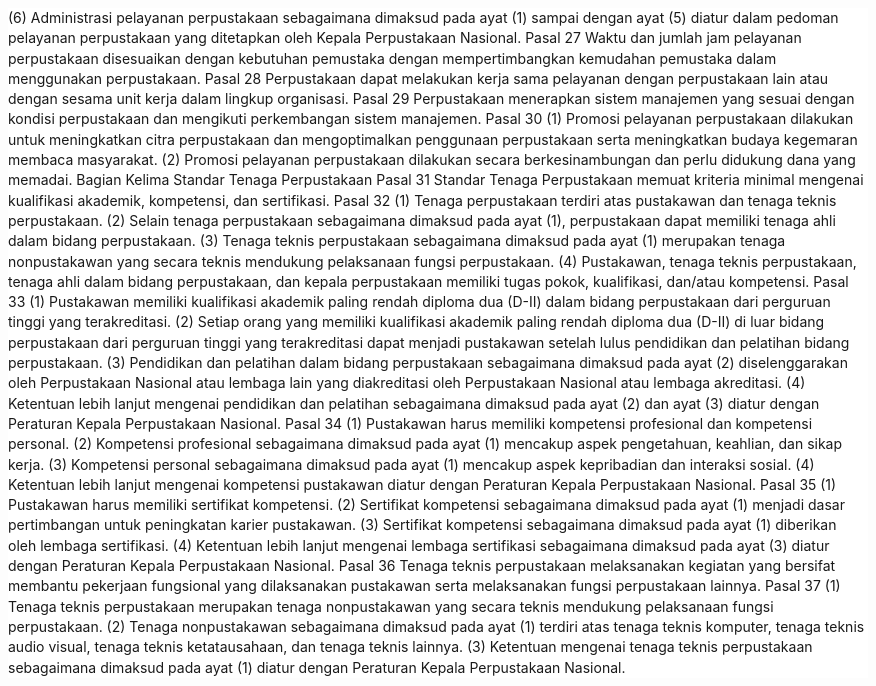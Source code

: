 (6) Administrasi pelayanan perpustakaan sebagaimana dimaksud pada ayat (1) sampai dengan ayat (5) diatur dalam pedoman pelayanan perpustakaan yang ditetapkan oleh Kepala Perpustakaan Nasional.
Pasal 27
Waktu dan jumlah jam pelayanan perpustakaan disesuaikan dengan kebutuhan pemustaka dengan mempertimbangkan kemudahan pemustaka dalam menggunakan perpustakaan.
Pasal 28
Perpustakaan dapat melakukan kerja sama pelayanan dengan perpustakaan lain atau dengan sesama unit kerja dalam lingkup organisasi.
Pasal 29
Perpustakaan menerapkan sistem manajemen yang sesuai dengan kondisi perpustakaan dan mengikuti perkembangan sistem manajemen.
Pasal 30
(1) Promosi pelayanan perpustakaan dilakukan untuk meningkatkan citra perpustakaan dan mengoptimalkan penggunaan perpustakaan serta meningkatkan budaya kegemaran membaca masyarakat.
(2) Promosi pelayanan perpustakaan dilakukan secara berkesinambungan dan perlu didukung dana yang memadai.
Bagian Kelima Standar Tenaga Perpustakaan
Pasal 31
Standar Tenaga Perpustakaan memuat kriteria minimal mengenai kualifikasi akademik, kompetensi, dan sertifikasi.
Pasal 32
(1) Tenaga perpustakaan terdiri atas pustakawan dan tenaga teknis perpustakaan.
(2) Selain tenaga perpustakaan sebagaimana dimaksud pada ayat (1), perpustakaan dapat memiliki tenaga ahli dalam bidang perpustakaan.
(3) Tenaga teknis perpustakaan sebagaimana dimaksud pada ayat (1) merupakan tenaga nonpustakawan yang secara teknis mendukung pelaksanaan fungsi perpustakaan.
(4) Pustakawan, tenaga teknis perpustakaan, tenaga ahli dalam bidang perpustakaan, dan kepala perpustakaan memiliki tugas pokok, kualifikasi, dan/atau kompetensi.
Pasal 33
(1) Pustakawan memiliki kualifikasi akademik paling rendah diploma dua (D-II) dalam bidang perpustakaan dari perguruan tinggi yang terakreditasi.
(2) Setiap orang yang memiliki kualifikasi akademik paling rendah diploma dua (D-II) di luar bidang perpustakaan dari perguruan tinggi yang terakreditasi dapat menjadi pustakawan setelah lulus pendidikan dan pelatihan bidang perpustakaan.
(3) Pendidikan dan pelatihan dalam bidang perpustakaan sebagaimana dimaksud pada ayat (2) diselenggarakan oleh Perpustakaan Nasional atau lembaga lain yang diakreditasi oleh Perpustakaan Nasional atau lembaga akreditasi.
(4) Ketentuan lebih lanjut mengenai pendidikan dan pelatihan sebagaimana dimaksud pada ayat (2) dan ayat (3) diatur dengan Peraturan Kepala Perpustakaan Nasional.
Pasal 34
(1) Pustakawan harus memiliki kompetensi profesional dan kompetensi personal.
(2) Kompetensi profesional sebagaimana dimaksud pada ayat (1) mencakup aspek pengetahuan, keahlian, dan sikap kerja.
(3) Kompetensi personal sebagaimana dimaksud pada ayat (1) mencakup aspek kepribadian dan interaksi sosial.
(4) Ketentuan lebih lanjut mengenai kompetensi pustakawan diatur dengan Peraturan Kepala Perpustakaan Nasional.
Pasal 35
(1) Pustakawan harus memiliki sertifikat kompetensi.
(2) Sertifikat kompetensi sebagaimana dimaksud pada ayat (1) menjadi dasar pertimbangan untuk peningkatan karier pustakawan.
(3) Sertifikat kompetensi sebagaimana dimaksud pada ayat (1) diberikan oleh lembaga sertifikasi.
(4) Ketentuan lebih lanjut mengenai lembaga sertifikasi sebagaimana dimaksud pada ayat (3) diatur dengan Peraturan Kepala Perpustakaan Nasional.
Pasal 36
Tenaga teknis perpustakaan melaksanakan kegiatan yang bersifat membantu pekerjaan fungsional yang dilaksanakan pustakawan serta melaksanakan fungsi perpustakaan lainnya.
Pasal 37
(1) Tenaga teknis perpustakaan merupakan tenaga nonpustakawan yang secara teknis mendukung pelaksanaan fungsi perpustakaan.
(2) Tenaga nonpustakawan sebagaimana dimaksud pada ayat (1) terdiri atas tenaga teknis komputer, tenaga teknis audio visual, tenaga teknis ketatausahaan, dan tenaga teknis lainnya.
(3) Ketentuan mengenai tenaga teknis perpustakaan sebagaimana dimaksud pada ayat (1) diatur dengan Peraturan Kepala Perpustakaan Nasional.
